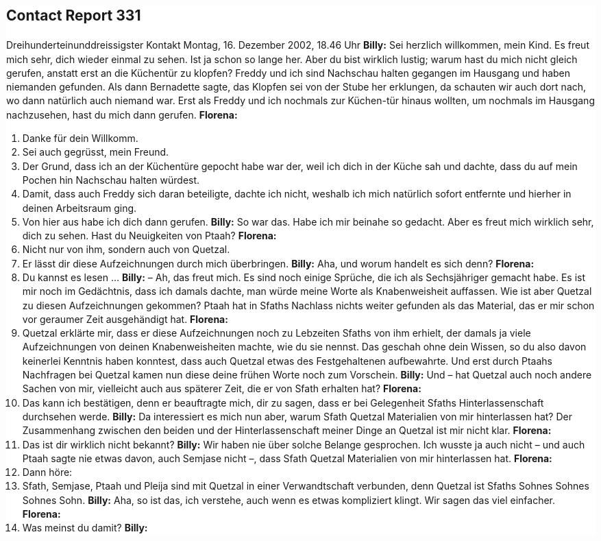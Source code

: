 ## Contact Report 331
Dreihunderteinunddreissigster Kontakt
Montag, 16. Dezember 2002, 18.46 Uhr
**Billy:**
Sei herzlich willkommen, mein Kind. Es freut mich sehr, dich wieder einmal zu sehen. Ist ja schon so lange her. Aber du bist wirklich lustig; warum hast du mich nicht gleich gerufen, anstatt erst an die Küchentür zu klopfen? Freddy und ich sind Nachschau halten gegangen im Hausgang und haben niemanden gefunden. Als dann Bernadette sagte, das Klopfen sei von der Stube her erklungen, da schauten wir auch dort nach, wo dann natürlich auch niemand war. Erst als Freddy und ich nochmals zur Küchen-tür hinaus wollten, um nochmals im Hausgang nachzusehen, hast du mich dann gerufen.
**Florena:**
1. Danke für dein Willkomm.
2. Sei auch gegrüsst, mein Freund.
3. Der Grund, dass ich an der Küchentüre gepocht habe war der, weil ich dich in der Küche sah und dachte, dass du auf mein Pochen hin Nachschau halten würdest.
4. Damit, dass auch Freddy sich daran beteiligte, dachte ich nicht, weshalb ich mich natürlich sofort entfernte und hierher in deinen Arbeitsraum ging.
5. Von hier aus habe ich dich dann gerufen.
**Billy:**
So war das. Habe ich mir beinahe so gedacht. Aber es freut mich wirklich sehr, dich zu sehen. Hast du Neuigkeiten von Ptaah?
**Florena:**
6. Nicht nur von ihm, sondern auch von Quetzal.
7. Er lässt dir diese Aufzeichnungen durch mich überbringen.
**Billy:**
Aha, und worum handelt es sich denn?
**Florena:**
8. Du kannst es lesen …
**Billy:**
– Ah, das freut mich. Es sind noch einige Sprüche, die ich als Sechsjähriger gemacht habe. Es ist mir noch im Gedächtnis, dass ich damals dachte, man würde meine Worte als Knabenweisheit auffassen. Wie ist aber Quetzal zu diesen Aufzeichnungen gekommen? Ptaah hat in Sfaths Nachlass nichts weiter gefunden als das Material, das er mir schon vor geraumer Zeit ausgehändigt hat.
**Florena:**
9. Quetzal erklärte mir, dass er diese Aufzeichnungen noch zu Lebzeiten Sfaths von ihm erhielt, der damals ja viele Aufzeichnungen von deinen Knabenweisheiten machte, wie du sie nennst. Das geschah ohne dein Wissen, so du also davon keinerlei Kenntnis haben konntest, dass auch Quetzal etwas des Festgehaltenen aufbewahrte. Und erst durch Ptaahs Nachfragen bei Quetzal kamen nun diese deine frühen Worte noch zum Vorschein.
**Billy:**
Und – hat Quetzal auch noch andere Sachen von mir, vielleicht auch aus späterer Zeit, die er von Sfath erhalten hat?
**Florena:**
10. Das kann ich bestätigen, denn er beauftragte mich, dir zu sagen, dass er bei Gelegenheit Sfaths Hinterlassenschaft durchsehen werde.
**Billy:**
Da interessiert es mich nun aber, warum Sfath Quetzal Materialien von mir hinterlassen hat? Der Zusammenhang zwischen den beiden und der Hinterlassenschaft meiner Dinge an Quetzal ist mir nicht klar.
**Florena:**
11. Das ist dir wirklich nicht bekannt?
**Billy:**
Wir haben nie über solche Belange gesprochen. Ich wusste ja auch nicht – und auch Ptaah sagte nie etwas davon, auch Semjase nicht –, dass Sfath Quetzal Materialien von mir hinterlassen hat.
**Florena:**
12. Dann höre:
13. Sfath, Semjase, Ptaah und Pleija sind mit Quetzal in einer Verwandtschaft verbunden, denn Quetzal ist Sfaths Sohnes Sohnes Sohnes Sohn.
**Billy:**
Aha, so ist das, ich verstehe, auch wenn es etwas kompliziert klingt. Wir sagen das viel einfacher.
**Florena:**
14. Was meinst du damit?
**Billy:**